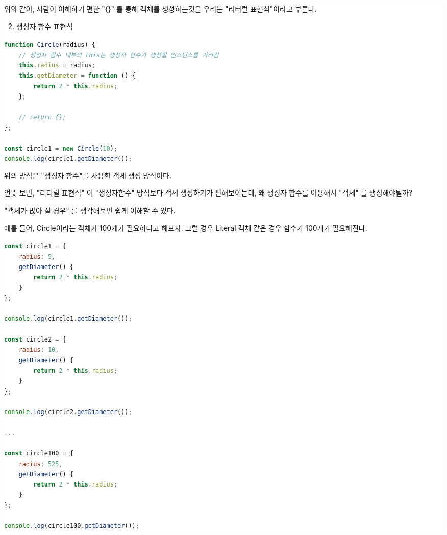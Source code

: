 위와 같이, 사람이 이해하기 편한 "{}" 를 통해 객체를 생성하는것을 우리는 "리터럴 표현식"이라고 부른다.

2. 생성자 함수 표현식

```js
function Circle(radius) {
	// 생성자 함수 내부의 this는 생성자 함수가 생성할 인스턴스를 가리킴
	this.radius = radius;
	this.getDiameter = function () {
		return 2 * this.radius;
	};

	// return {};
};

const circle1 = new Circle(10);
console.log(circle1.getDiameter());
```

위의 방식은 "생성자 함수"를 사용한 객체 생성 방식이다.

언뜻 보면, "리터럴 표현식" 이 "생성자함수" 방식보다 객체 생성하기가 편해보이는데, 왜 생성자 함수를 이용해서 "객체" 를 생성해야될까?

"객체가 많아 질 경우" 를 생각해보면 쉽게 이해할 수 있다.

예를 들어, Circle이라는 객체가 100개가 필요하다고 해보자. 그럴 경우 Literal 객체 같은 경우 함수가 100개가 필요해진다.

```js
const circle1 = {
	radius: 5,
	getDiameter() {
		return 2 * this.radius;
	}
};

console.log(circle1.getDiameter());

const circle2 = {
	radius: 10,
	getDiameter() {
		return 2 * this.radius;
	}
};

console.log(circle2.getDiameter());

...

const circle100 = {
	radius: 525,
	getDiameter() {
		return 2 * this.radius;
	}
};

console.log(circle100.getDiameter());
```
